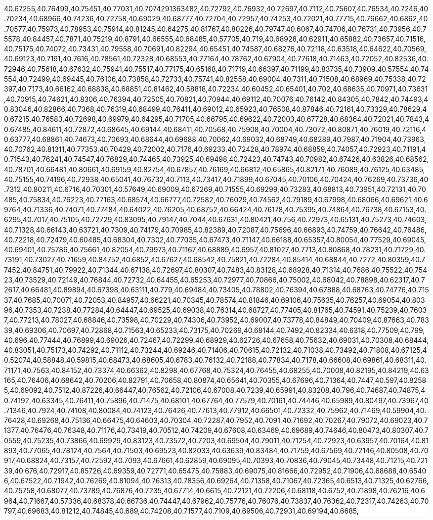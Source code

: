 40.67255,40.76499,40.75451,40.77031,40.7074291363482,40.72792,40.76932,40.72697,40.7112,40.75607,40.76534,40.7246,40.70234,40.68966,40.74236,40.72758,40.69029,40.68777,40.72704,40.72957,40.74253,40.72021,40.77715,40.76662,40.6862,40.70577,40.75973,40.78953,40.75914,40.81245,40.64275,40.81767,40.80226,40.79747,40.6067,40.74706,40.76731,40.73956,40.75578,40.84457,40.7871,40.75219,40.8791,40.66555,40.68485,40.57705,40.719,40.68928,40.62911,40.65882,40.73657,40.71516,40.75175,40.74072,40.73431,40.79558,40.70691,40.82294,40.65451,40.74587,40.68276,40.72118,40.63518,40.64622,40.70569,40.69123,40.7191,40.7616,40.78561,40.72328,40.68553,40.77164,40.78762,40.67904,40.77618,40.71463,40.72052,40.82536,40.72946,40.75618,40.67632,40.75941,40.75517,40.77175,40.65168,40.71719,40.66397,40.71199,40.83735,40.73909,40.57554,40.74554,40.72499,40.69445,40.76106,40.73858,40.72733,40.75741,40.82558,40.69004,40.7311,40.71508,40.68969,40.75338,40.72397,40.7173,40.66162,40.68838,40.68851,40.81462,40.58818,40.72234,40.60452,40.65401,40.702,40.68635,40.70971,40.73631,40.70915,40.74621,40.8306,40.76394,40.72505,40.70821,40.70944,40.69112,40.70076,40.76142,40.84305,40.7842,40.74493,40.83046,40.82866,40.7368,40.76319,40.68499,40.76411,40.69012,40.65923,40.76508,40.87846,40.72161,40.73329,40.78629,40.67215,40.76583,40.72698,40.69979,40.64295,40.71705,40.66795,40.69622,40.72003,40.67728,40.68364,40.72021,40.7843,40.67485,40.84611,40.72872,40.68645,40.69144,40.68411,40.70568,40.75908,40.70004,40.73072,40.80871,40.76019,40.72116,40.63777,40.68861,40.74673,40.70693,40.68644,40.69688,40.70062,40.69032,40.68749,40.68289,40.7987,40.71904,40.73963,40.70762,40.81311,40.77353,40.70429,40.72002,40.7176,40.69233,40.72428,40.78974,40.68859,40.74057,40.72923,40.71191,40.71543,40.76241,40.74547,40.76829,40.74465,40.73925,40.69498,40.72423,40.74743,40.70982,40.67426,40.63826,40.68562,40.78701,40.66481,40.80661,40.69159,40.82754,40.67857,40.76169,40.66812,40.65865,40.82171,40.76089,40.76125,40.63485,40.75155,40.74196,40.72938,40.65041,40.76732,40.7113,40.73417,40.71899,40.67045,40.70106,40.70424,40.76269,40.73736,40.7312,40.80211,40.6716,40.70301,40.57649,40.69009,40.67269,40.71555,40.69299,40.73283,40.68813,40.73951,40.72131,40.70485,40.75834,40.76223,40.77163,40.68574,40.66777,40.72582,40.76029,40.74562,40.79189,40.67998,40.68066,40.69621,40.69764,40.71336,40.74071,40.77484,40.64022,40.76205,40.68752,40.66424,40.76178,40.75395,40.74864,40.76738,40.67153,40.6295,40.7017,40.75105,40.72729,40.83095,40.79147,40.7044,40.67631,40.80421,40.756,40.72973,40.65131,40.75273,40.74603,40.71328,40.66143,40.63721,40.7309,40.74179,40.70985,40.82389,40.72087,40.75696,40.66893,40.74759,40.76642,40.76486,40.72218,40.72479,40.60485,40.68304,40.7302,40.77035,40.67473,40.71147,40.66188,40.65357,40.80054,40.77529,40.69045,40.69401,40.75786,40.75661,40.82054,40.79973,40.71167,40.68889,40.6957,40.81027,40.7713,40.80868,40.78231,40.71729,40.73191,40.73027,40.71659,40.84752,40.6852,40.67627,40.68542,40.75821,40.72284,40.85414,40.68844,40.7272,40.80359,40.77452,40.84751,40.79922,40.71344,40.67138,40.72697,40.80307,40.7483,40.83128,40.68928,40.71314,40.7686,40.75522,40.75423,40.73529,40.72149,40.76844,40.72732,40.64455,40.65253,40.72977,40.70866,40.75002,40.68042,40.78898,40.62317,40.72617,40.66481,40.89894,40.67398,40.63111,40.779,40.69484,40.73405,40.78802,40.76394,40.67888,40.68763,40.74776,40.71537,40.7685,40.70071,40.72053,40.84957,40.66221,40.70345,40.78574,40.81846,40.69106,40.75635,40.76257,40.69054,40.80396,40.7353,40.7238,40.77284,40.64447,40.69525,40.69038,40.76314,40.68727,40.77405,40.81765,40.74591,40.75239,40.76037,40.77213,40.78027,40.68846,40.73598,40.70229,40.74306,40.73952,40.69007,40.73778,40.84849,40.70409,40.87663,40.78339,40.69306,40.70697,40.72868,40.71563,40.65233,40.73175,40.70269,40.68144,40.7492,40.82334,40.6318,40.77509,40.799,40.696,40.77444,40.76899,40.69026,40.72467,40.72299,40.68929,40.62726,40.67658,40.75632,40.69031,40.70308,40.68444,40.83051,40.75173,40.74292,40.71112,40.73244,40.69246,40.71406,40.70615,40.72132,40.71038,40.73492,40.71808,40.67125,40.52074,40.58848,40.59815,40.68473,40.68605,40.6783,40.76132,40.72188,40.77834,40.7178,40.66608,40.69861,40.68311,40.71171,40.7563,40.84152,40.73374,40.66362,40.8298,40.67768,40.75324,40.76455,40.68255,40.70008,40.82195,40.84219,40.63165,40.76406,40.68642,40.70206,40.82791,40.70658,40.80874,40.65641,40.70355,40.67696,40.71364,40.7447,40.597,40.82585,40.69092,40.7512,40.87226,40.66447,40.76562,40.72106,40.67008,40.7239,40.65991,40.83208,40.796,40.74687,40.74875,40.74192,40.63345,40.76411,40.75896,40.71475,40.68101,40.67764,40.77579,40.70161,40.74446,40.65989,40.80497,40.73967,40.71346,40.7924,40.74108,40.80084,40.74123,40.76426,40.77613,40.77912,40.66501,40.72332,40.75962,40.71469,40.59904,40.76428,40.69268,40.75136,40.66475,40.64603,40.70304,40.72287,40.7952,40.7091,40.71692,40.70267,40.79072,40.69023,40.71377,40.76476,40.76348,40.71176,40.73419,40.70512,40.74209,40.67608,40.63469,40.69689,40.74646,40.80473,40.80307,40.70559,40.75235,40.73866,40.69929,40.83123,40.73572,40.7203,40.69504,40.79011,40.71254,40.72923,40.63957,40.70164,40.81893,40.77065,40.78124,40.7564,40.71503,40.69523,40.82033,40.63639,40.83484,40.71759,40.67569,40.72146,40.80508,40.70917,40.68824,40.73157,40.72592,40.7093,40.67661,40.62859,40.69095,40.70393,40.70836,40.79045,40.73448,40.71215,40.72139,40.676,40.72917,40.85726,40.69359,40.72771,40.65475,40.75883,40.69075,40.81666,40.72952,40.71906,40.68688,40.65406,40.67522,40.71942,40.76269,40.81094,40.76313,40.78356,40.69264,40.71358,40.71067,40.72365,40.6513,40.71325,40.62766,40.75758,40.68077,40.73789,40.76876,40.7235,40.67714,40.6615,40.72121,40.72206,40.68118,40.6752,40.71898,40.76216,40.6964,40.71667,40.57336,40.68378,40.66736,40.74447,40.67962,40.75776,40.76076,40.73837,40.76362,40.72317,40.74263,40.70797,40.69683,40.81212,40.74845,40.689,40.74208,40.71577,40.7109,40.69506,40.72931,40.69194,40.6685,